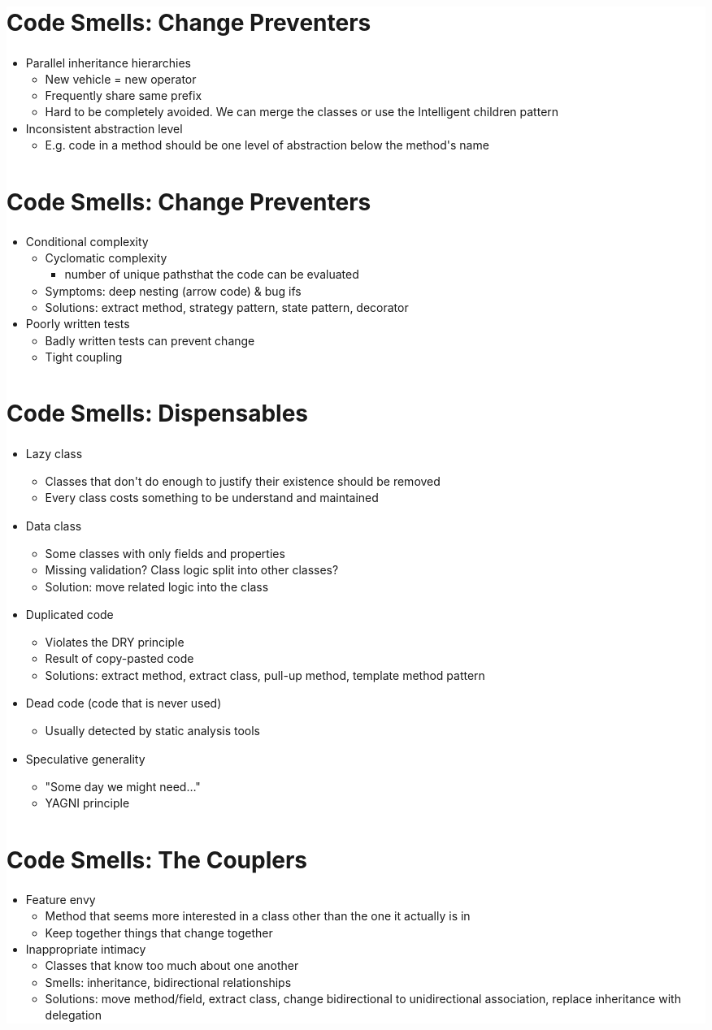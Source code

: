 

# Code Smells: Change Preventers
- Parallel inheritance hierarchies
  - New vehicle = new operator
  - Frequently share same prefix
  - Hard to be completely avoided. We can merge the classes or use the Intelligent children pattern
- Inconsistent abstraction level
  - E.g. code in a method should be one level of abstraction below the method's name




# Code Smells: Change Preventers
- Conditional complexity
  - Cyclomatic complexity
    - number of unique pathsthat the code can be evaluated
  - Symptoms: deep nesting (arrow code) & bug ifs
  - Solutions: extract method, strategy pattern, state pattern, decorator
- Poorly written tests
  - Badly written tests can prevent change
  - Tight coupling




# Code Smells: Dispensables
- Lazy class
  - Classes that don't do enough to justify their existence should be removed
  - Every class costs something to be understand and maintained
- Data class
  - Some classes with only fields and properties
  - Missing validation? Class logic split into other classes?
  - Solution: move related logic into the class




- Duplicated code
  - Violates the DRY principle
  - Result of copy-pasted code
  - Solutions: extract method, extract class, pull-up method, template method pattern
- Dead code (code that is never used)
  - Usually detected by static analysis tools
- Speculative generality
  - "Some day we might need…"
  - YAGNI principle



# Code Smells: The Couplers
- Feature envy
  - Method that seems more interested in a class other than the one it actually is in
  - Keep together things that change together
- Inappropriate intimacy
  - Classes that know too much about one another
  - Smells: inheritance, bidirectional relationships
  - Solutions: move method/field, extract class, change bidirectional to unidirectional association, replace inheritance with delegation
